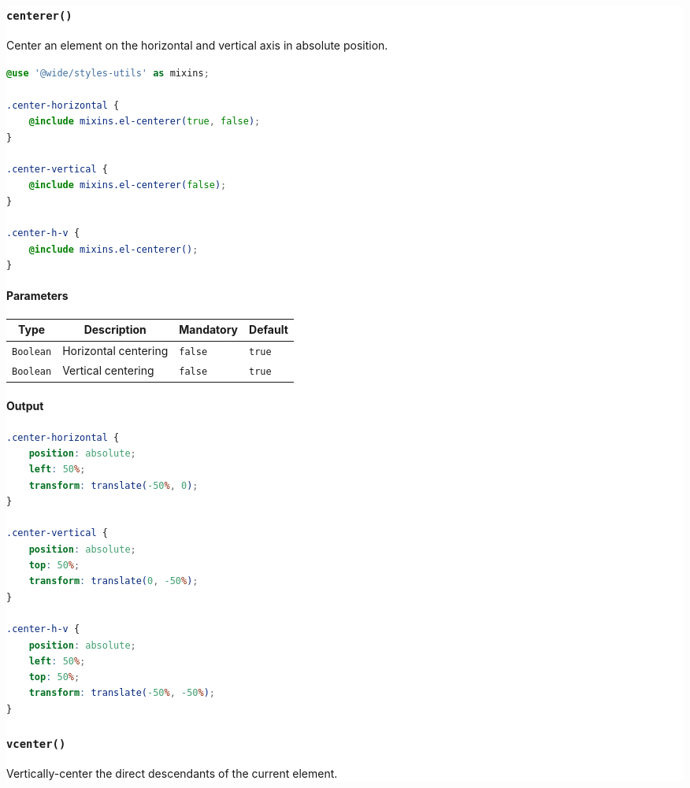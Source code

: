 ### <a name="element-centerer"></a>`centerer()`

Center an element on the horizontal and vertical axis in absolute position.

```scss
@use '@wide/styles-utils' as mixins;

.center-horizontal {
    @include mixins.el-centerer(true, false);
}

.center-vertical {
    @include mixins.el-centerer(false);
}

.center-h-v {
    @include mixins.el-centerer();
}
```

#### Parameters
| Type | Description | Mandatory | Default |
|---|---|---|---|
| `Boolean` | Horizontal centering | `false` | `true` |
| `Boolean` | Vertical centering | `false` | `true` |

#### Output
```css
.center-horizontal {
    position: absolute;
    left: 50%;
    transform: translate(-50%, 0);
}

.center-vertical {
    position: absolute;
    top: 50%;
    transform: translate(0, -50%);
}

.center-h-v {
    position: absolute;
    left: 50%;
    top: 50%;
    transform: translate(-50%, -50%);
}
```

### <a name="element-vcenter"></a>`vcenter()`

Vertically-center the direct descendants of the current element.  

